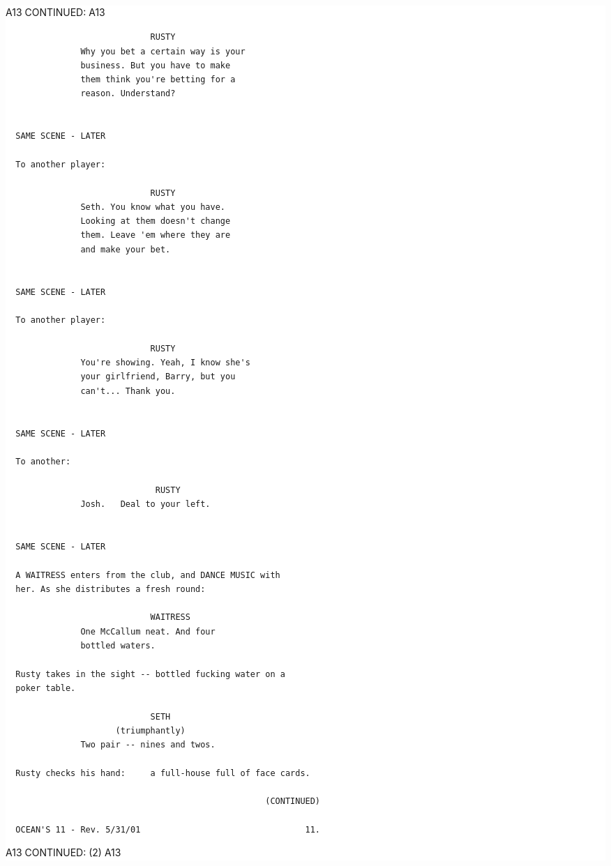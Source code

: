 A13   CONTINUED:                                                      A13

                                 RUSTY
                   Why you bet a certain way is your
                   business. But you have to make
                   them think you're betting for a
                   reason. Understand?


      SAME SCENE - LATER

      To another player:

                                 RUSTY
                   Seth. You know what you have.
                   Looking at them doesn't change
                   them. Leave 'em where they are
                   and make your bet.


      SAME SCENE - LATER

      To another player:

                                 RUSTY
                   You're showing. Yeah, I know she's
                   your girlfriend, Barry, but you
                   can't... Thank you.


      SAME SCENE - LATER

      To another:

                                  RUSTY
                   Josh.   Deal to your left.


      SAME SCENE - LATER

      A WAITRESS enters from the club, and DANCE MUSIC with
      her. As she distributes a fresh round:

                                 WAITRESS
                   One McCallum neat. And four
                   bottled waters.

      Rusty takes in the sight -- bottled fucking water on a
      poker table.

                                 SETH
                          (triumphantly)
                   Two pair -- nines and twos.

      Rusty checks his hand:     a full-house full of face cards.

                                                        (CONTINUED)

      OCEAN'S 11 - Rev. 5/31/01                                 11.

A13   CONTINUED:    (2)                                               A13

